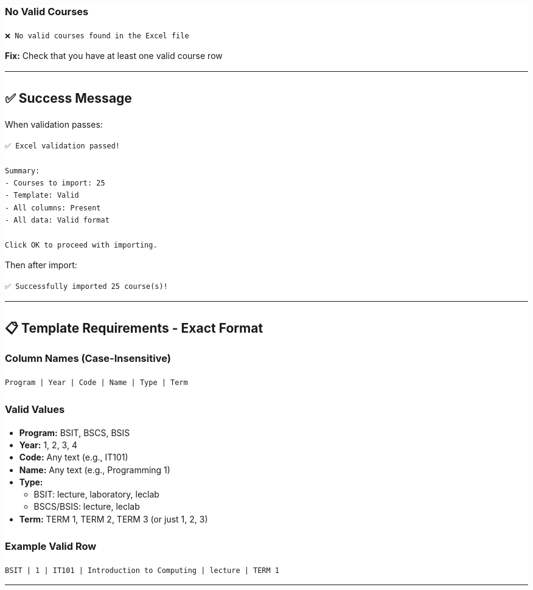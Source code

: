 ### No Valid Courses
```
❌ No valid courses found in the Excel file
```
**Fix:** Check that you have at least one valid course row

---

## ✅ Success Message

When validation passes:
```
✅ Excel validation passed!

Summary:
- Courses to import: 25
- Template: Valid
- All columns: Present
- All data: Valid format

Click OK to proceed with importing.
```

Then after import:
```
✅ Successfully imported 25 course(s)!
```

---

## 📋 Template Requirements - Exact Format

### Column Names (Case-Insensitive)
```
Program | Year | Code | Name | Type | Term
```

### Valid Values
- **Program:** BSIT, BSCS, BSIS
- **Year:** 1, 2, 3, 4
- **Code:** Any text (e.g., IT101)
- **Name:** Any text (e.g., Programming 1)
- **Type:** 
  - BSIT: lecture, laboratory, leclab
  - BSCS/BSIS: lecture, leclab
- **Term:** TERM 1, TERM 2, TERM 3 (or just 1, 2, 3)

### Example Valid Row
```
BSIT | 1 | IT101 | Introduction to Computing | lecture | TERM 1
```

---